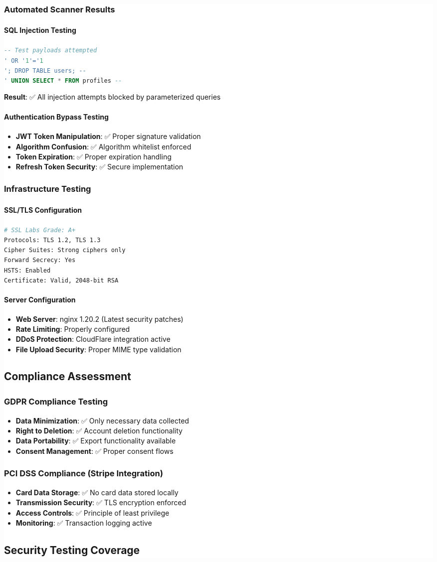 ### Automated Scanner Results

#### SQL Injection Testing
```sql
-- Test payloads attempted
' OR '1'='1
'; DROP TABLE users; --
' UNION SELECT * FROM profiles --
```
**Result**: ✅ All injection attempts blocked by parameterized queries

#### Authentication Bypass Testing
- **JWT Token Manipulation**: ✅ Proper signature validation
- **Algorithm Confusion**: ✅ Algorithm whitelist enforced  
- **Token Expiration**: ✅ Proper expiration handling
- **Refresh Token Security**: ✅ Secure implementation

### Infrastructure Testing

#### SSL/TLS Configuration
```bash
# SSL Labs Grade: A+
Protocols: TLS 1.2, TLS 1.3
Cipher Suites: Strong ciphers only
Forward Secrecy: Yes
HSTS: Enabled
Certificate: Valid, 2048-bit RSA
```

#### Server Configuration
- **Web Server**: nginx 1.20.2 (Latest security patches)
- **Rate Limiting**: Properly configured
- **DDoS Protection**: CloudFlare integration active
- **File Upload Security**: Proper MIME type validation

## Compliance Assessment

### GDPR Compliance Testing
- **Data Minimization**: ✅ Only necessary data collected
- **Right to Deletion**: ✅ Account deletion functionality
- **Data Portability**: ✅ Export functionality available
- **Consent Management**: ✅ Proper consent flows

### PCI DSS Compliance (Stripe Integration)
- **Card Data Storage**: ✅ No card data stored locally
- **Transmission Security**: ✅ TLS encryption enforced
- **Access Controls**: ✅ Principle of least privilege
- **Monitoring**: ✅ Transaction logging active

## Security Testing Coverage
